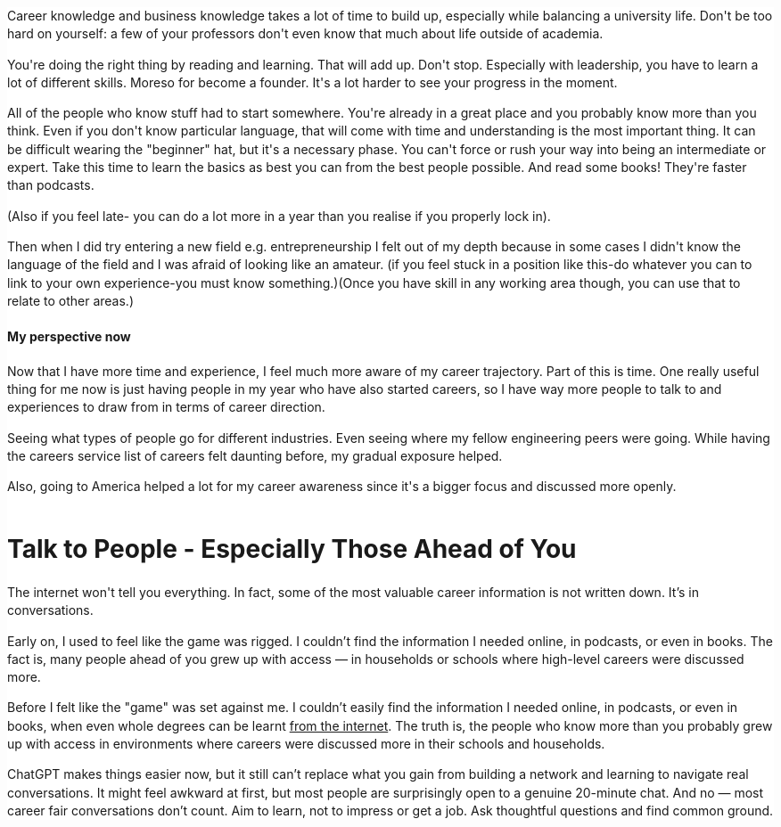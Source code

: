 Career knowledge and business knowledge takes a lot of time to build up, especially while balancing a university life. Don't be too hard on yourself: a few of your professors don't even know that much about life outside of academia.  

You're doing the right thing by reading and learning. That will add up. Don't stop. Especially with leadership, you have to learn a lot of different skills. Moreso for become a founder. It's a lot harder to see your progress in the moment.

All of the people who know stuff had to start somewhere. You're already in a great place and you probably know more than you think. Even if you don't know particular language, that will come with time and understanding is the most important thing. It can be difficult wearing the "beginner" hat, but it's a necessary phase. You can't force or rush your way into being an intermediate or expert. Take this time to learn the basics as best you can from the best people possible. And read some books! They're faster than podcasts. 

(Also if you feel late- you can do a lot more in a year than you realise if you properly lock in).

Then when I did try entering a new field e.g. entrepreneurship I felt out of my depth because in some cases I didn't know the language of the field and I was afraid of looking like an amateur. (if you feel stuck in a position like this-do whatever you can to link to your own experience-you must know something.)(Once you have skill in any working area though, you can use that to relate to other areas.)


#### My perspective now

Now that I have more time and experience, I feel much more aware of my career trajectory. Part of this is time. One really useful thing for me now is just having people in my year who have also started careers, so I have way more people to talk to and experiences to draw from in terms of career direction.

Seeing what types of people go for different industries. Even seeing where my fellow engineering peers were going. While having the careers service list of careers felt daunting before, my gradual exposure helped.

Also, going to America helped a lot for my career awareness since it's a bigger focus and discussed more openly.


# Talk to People - Especially Those Ahead of You

The internet won't tell you everything. In fact, some of the most valuable career information is not written down. It’s in conversations. 

Early on, I used to feel like the game was rigged. I couldn’t find the information I needed online, in podcasts, or even in books. The fact is, many people ahead of you grew up with access — in households or schools where high-level careers were discussed more.

Before I felt like the "game" was set against me. I couldn’t easily find the information I needed online, in podcasts, or even in books, when even whole degrees can be learnt [from the internet](https://github.com/ossu/computer-science). The truth is, the people who know more than you probably grew up with access in environments where careers were discussed more in their schools and households. 

ChatGPT makes things easier now, but it still can’t replace what you gain from building a network and learning to navigate real conversations. It might feel awkward at first, but most people are surprisingly open to a genuine 20-minute chat. And no — most career fair conversations don’t count. Aim to learn, not to impress or get a job. Ask thoughtful questions and find common ground.
